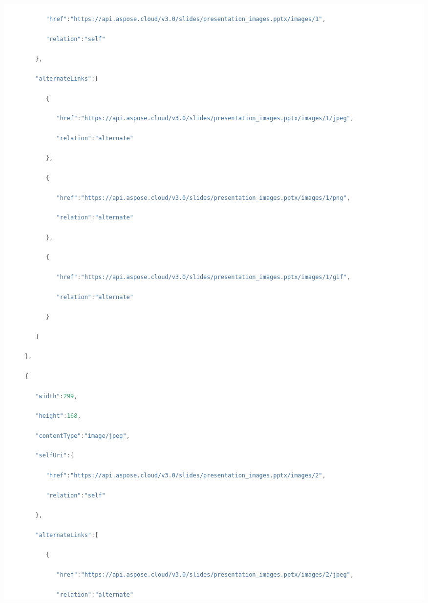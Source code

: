 ```java

            "href":"https://api.aspose.cloud/v3.0/slides/presentation_images.pptx/images/1",

            "relation":"self"

         },

         "alternateLinks":[

            {

               "href":"https://api.aspose.cloud/v3.0/slides/presentation_images.pptx/images/1/jpeg",

               "relation":"alternate"

            },

            {

               "href":"https://api.aspose.cloud/v3.0/slides/presentation_images.pptx/images/1/png",

               "relation":"alternate"

            },

            {

               "href":"https://api.aspose.cloud/v3.0/slides/presentation_images.pptx/images/1/gif",

               "relation":"alternate"

            }

         ]

      },

      {

         "width":299,

         "height":168,

         "contentType":"image/jpeg",

         "selfUri":{

            "href":"https://api.aspose.cloud/v3.0/slides/presentation_images.pptx/images/2",

            "relation":"self"

         },

         "alternateLinks":[

            {

               "href":"https://api.aspose.cloud/v3.0/slides/presentation_images.pptx/images/2/jpeg",

               "relation":"alternate"

```